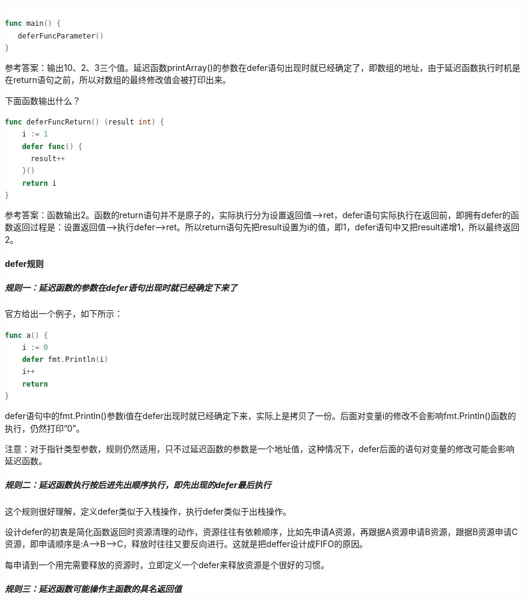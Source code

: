 ```go

func main() {
   deferFuncParameter() 
}
```

参考答案：输出10、2、3三个值。延迟函数printArray()的参数在defer语句出现时就已经确定了，即数组的地址，由于延迟函数执行时机是在return语句之前，所以对数组的最终修改值会被打印出来。 



下面函数输出什么？ 

```go
func deferFuncReturn() (result int) { 
    i := 1 
    defer func() { 
      result++ 
    }() 
    return i 
}
```

参考答案：函数输出2。函数的return语句并不是原子的，实际执行分为设置返回值—>ret，defer语句实际执行在返回前，即拥有defer的函数返回过程是：设置返回值—>执行defer—>ret。所以return语句先把result设置为i的值，即1，defer语句中又把result递增1，所以最终返回2。

#### defer规则 

##### 规则一：延迟函数的参数在defer语句出现时就已经确定下来了

官方给出一个例子，如下所示： 

```go
func a() { 
    i := 0 
    defer fmt.Println(i) 
    i++ 
    return 
}
```

defer语句中的fmt.Println()参数i值在defer出现时就已经确定下来，实际上是拷贝了一份。后面对变量i的修改不会影响fmt.Println()函数的执行，仍然打印”0”。 

注意：对于指针类型参数，规则仍然适用，只不过延迟函数的参数是一个地址值，这种情况下，defer后面的语句对变量的修改可能会影响延迟函数。 



##### 规则二：延迟函数执行按后进先出顺序执行，即先出现的defer最后执行 

这个规则很好理解，定义defer类似于入栈操作，执行defer类似于出栈操作。 

设计defer的初衷是简化函数返回时资源清理的动作，资源往往有依赖顺序，比如先申请A资源，再跟据A资源申请B资源，跟据B资源申请C资源，即申请顺序是:A—>B—>C，释放时往往又要反向进行。这就是把deffer设计成FIFO的原因。

每申请到一个用完需要释放的资源时，立即定义一个defer来释放资源是个很好的习惯。 



##### 规则三：延迟函数可能操作主函数的具名返回值
